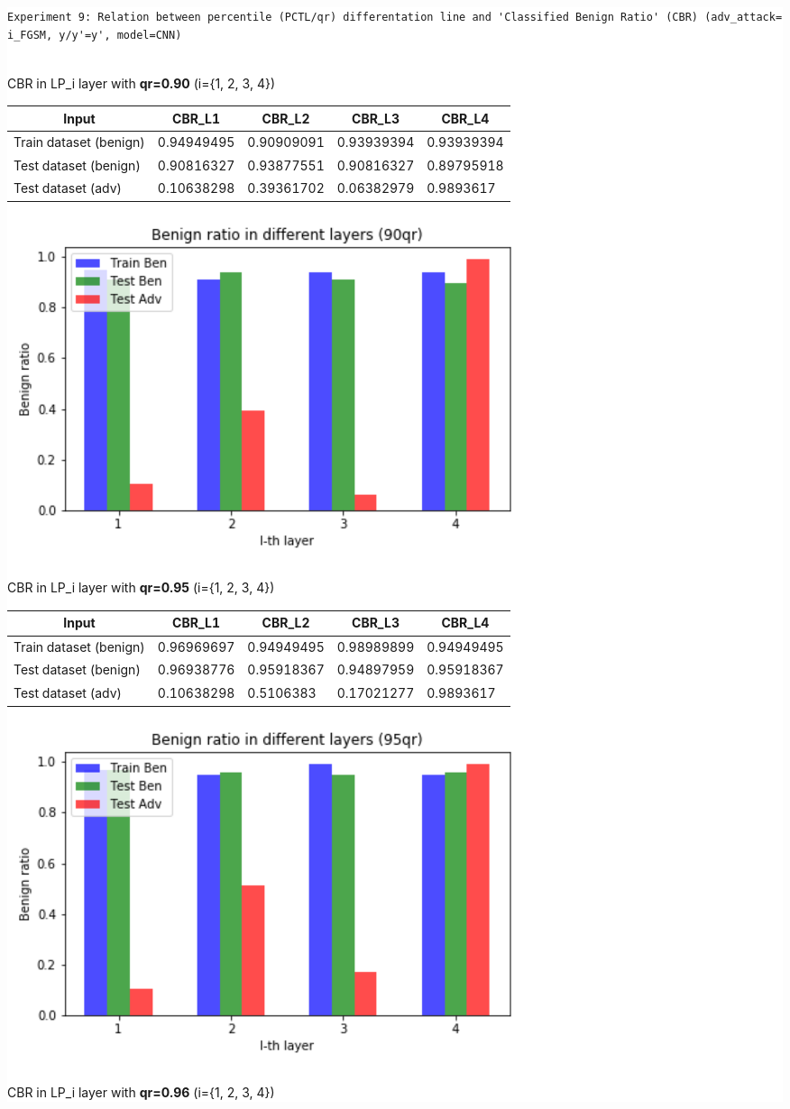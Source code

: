     Experiment 9: Relation between percentile (PCTL/qr) differentation line and 'Classified Benign Ratio' (CBR) (adv_attack=i_FGSM, y/y'=y', model=CNN)
    
  <br/>
  <div>
  CBR in LP_i layer with <b>qr=0.90</b> (i={1, 2, 3, 4}) <br/>
    
  Input | CBR_L1 | CBR_L2 | CBR_L3 | CBR_L4 
  --- | --- | --- | --- | --- 
  Train dataset (benign) | 0.94949495 | 0.90909091 | 0.93939394 | 0.93939394
  Test dataset (benign) | 0.90816327 | 0.93877551 | 0.90816327 | 0.89795918
  Test dataset (adv) | 0.10638298 | 0.39361702 | 0.06382979 | 0.9893617
    
  <img src="../Images/Exp9/exp9_90.png" align="center" border="0" width="576" height="384"/>
  </div>
  <br/>
  <div>
  CBR in LP_i layer with <b>qr=0.95</b> (i={1, 2, 3, 4}) <br/>
    
  Input | CBR_L1 | CBR_L2 | CBR_L3 | CBR_L4 
  --- | --- | --- | --- | --- 
  Train dataset (benign) | 0.96969697 | 0.94949495 | 0.98989899 | 0.94949495
  Test dataset (benign) | 0.96938776 | 0.95918367 | 0.94897959 | 0.95918367
  Test dataset (adv) | 0.10638298 | 0.5106383 | 0.17021277 | 0.9893617
    
  <img src="../Images/Exp9/exp9_95.png" align="center" border="0" width="576" height="384"/>
  </div>
  <br/>
  <div>
  CBR in LP_i layer with <b>qr=0.96</b> (i={1, 2, 3, 4}) <br/>
    